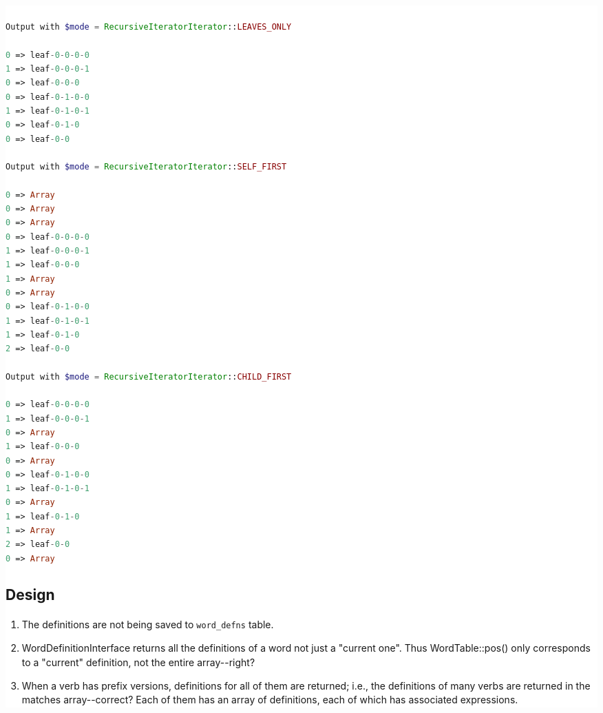 ```php

Output with $mode = RecursiveIteratorIterator::LEAVES_ONLY

0 => leaf-0-0-0-0
1 => leaf-0-0-0-1
0 => leaf-0-0-0
0 => leaf-0-1-0-0
1 => leaf-0-1-0-1
0 => leaf-0-1-0
0 => leaf-0-0

Output with $mode = RecursiveIteratorIterator::SELF_FIRST

0 => Array
0 => Array
0 => Array
0 => leaf-0-0-0-0
1 => leaf-0-0-0-1
1 => leaf-0-0-0
1 => Array
0 => Array
0 => leaf-0-1-0-0
1 => leaf-0-1-0-1
1 => leaf-0-1-0
2 => leaf-0-0

Output with $mode = RecursiveIteratorIterator::CHILD_FIRST

0 => leaf-0-0-0-0
1 => leaf-0-0-0-1
0 => Array
1 => leaf-0-0-0
0 => Array
0 => leaf-0-1-0-0
1 => leaf-0-1-0-1
0 => Array
1 => leaf-0-1-0
1 => Array
2 => leaf-0-0
0 => Array
```

## Design

1. The definitions are not being saved to `word_defns` table. 

2.  WordDefinitionInterface returns all the definitions of a word not just a "current one". Thus WordTable::pos() only corresponds to a "current" 
definition, not the entire array--right?

3. When a verb has prefix versions, definitions for all of them are returned; i.e., the definitions of many verbs are returned in the matches array--correct?
Each of them has an array of definitions, each of which has associated expressions.
